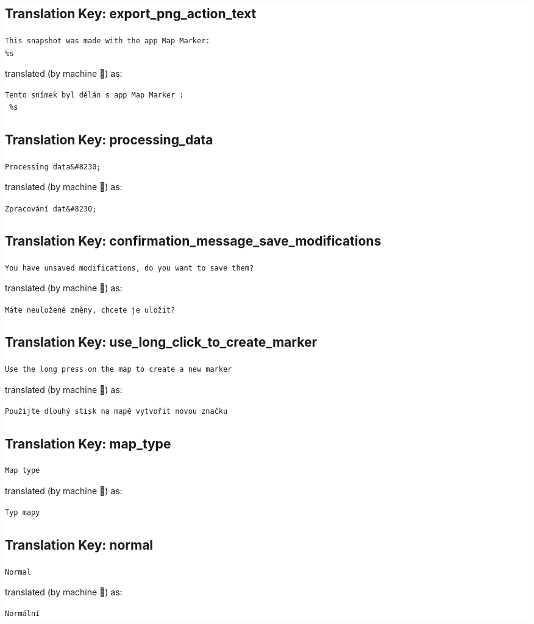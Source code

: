 
## Translation Key: export_png_action_text
```
This snapshot was made with the app Map Marker:
%s
```
translated (by machine 🤖) as:
```
Tento snímek byl dělán s app Map Marker : 
 %s
```


## Translation Key: processing_data
```
Processing data&#8230;
```
translated (by machine 🤖) as:
```
Zpracování dat&#8230;
```


## Translation Key: confirmation_message_save_modifications
```
You have unsaved modifications, do you want to save them?
```
translated (by machine 🤖) as:
```
Máte neuložené změny, chcete je uložit?
```


## Translation Key: use_long_click_to_create_marker
```
Use the long press on the map to create a new marker
```
translated (by machine 🤖) as:
```
Použijte dlouhý stisk na mapě vytvořit novou značku
```


## Translation Key: map_type
```
Map type
```
translated (by machine 🤖) as:
```
Typ mapy
```


## Translation Key: normal
```
Normal
```
translated (by machine 🤖) as:
```
Normální
```
